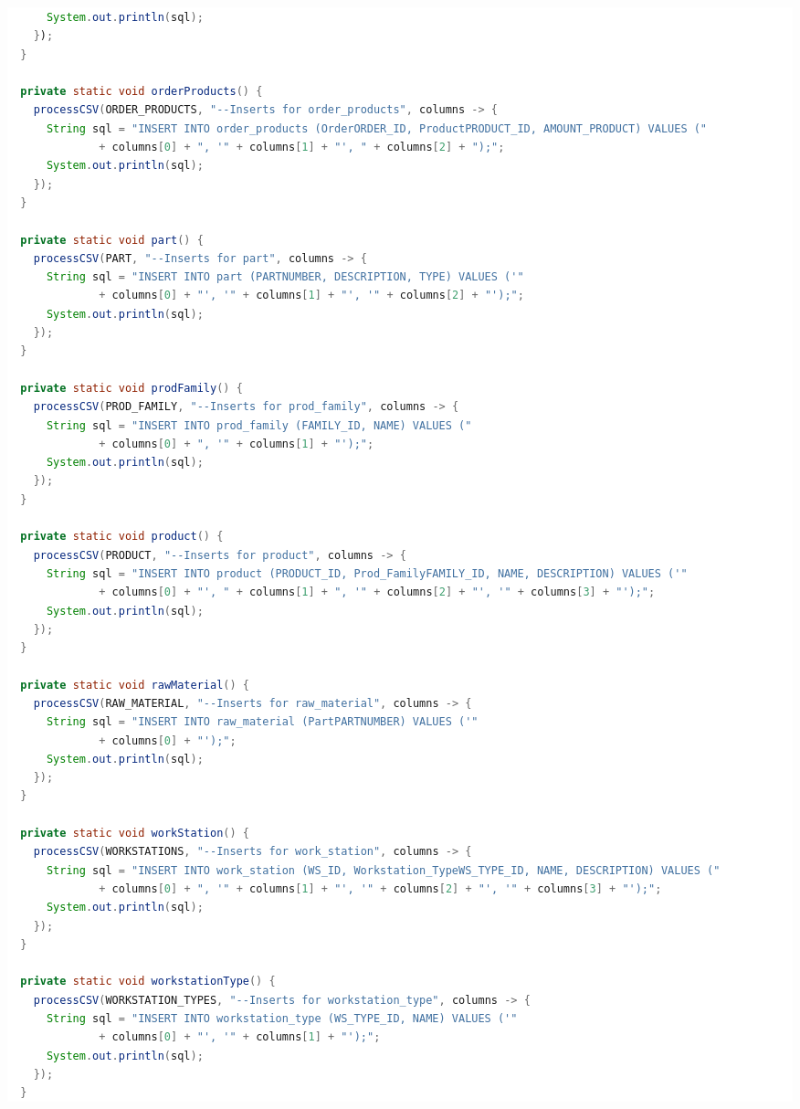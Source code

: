 ```java
      System.out.println(sql);
    });
  }

  private static void orderProducts() {
    processCSV(ORDER_PRODUCTS, "--Inserts for order_products", columns -> {
      String sql = "INSERT INTO order_products (OrderORDER_ID, ProductPRODUCT_ID, AMOUNT_PRODUCT) VALUES ("
              + columns[0] + ", '" + columns[1] + "', " + columns[2] + ");";
      System.out.println(sql);
    });
  }

  private static void part() {
    processCSV(PART, "--Inserts for part", columns -> {
      String sql = "INSERT INTO part (PARTNUMBER, DESCRIPTION, TYPE) VALUES ('"
              + columns[0] + "', '" + columns[1] + "', '" + columns[2] + "');";
      System.out.println(sql);
    });
  }

  private static void prodFamily() {
    processCSV(PROD_FAMILY, "--Inserts for prod_family", columns -> {
      String sql = "INSERT INTO prod_family (FAMILY_ID, NAME) VALUES ("
              + columns[0] + ", '" + columns[1] + "');";
      System.out.println(sql);
    });
  }

  private static void product() {
    processCSV(PRODUCT, "--Inserts for product", columns -> {
      String sql = "INSERT INTO product (PRODUCT_ID, Prod_FamilyFAMILY_ID, NAME, DESCRIPTION) VALUES ('"
              + columns[0] + "', " + columns[1] + ", '" + columns[2] + "', '" + columns[3] + "');";
      System.out.println(sql);
    });
  }

  private static void rawMaterial() {
    processCSV(RAW_MATERIAL, "--Inserts for raw_material", columns -> {
      String sql = "INSERT INTO raw_material (PartPARTNUMBER) VALUES ('"
              + columns[0] + "');";
      System.out.println(sql);
    });
  }

  private static void workStation() {
    processCSV(WORKSTATIONS, "--Inserts for work_station", columns -> {
      String sql = "INSERT INTO work_station (WS_ID, Workstation_TypeWS_TYPE_ID, NAME, DESCRIPTION) VALUES ("
              + columns[0] + ", '" + columns[1] + "', '" + columns[2] + "', '" + columns[3] + "');";
      System.out.println(sql);
    });
  }

  private static void workstationType() {
    processCSV(WORKSTATION_TYPES, "--Inserts for workstation_type", columns -> {
      String sql = "INSERT INTO workstation_type (WS_TYPE_ID, NAME) VALUES ('"
              + columns[0] + "', '" + columns[1] + "');";
      System.out.println(sql);
    });
  }
```